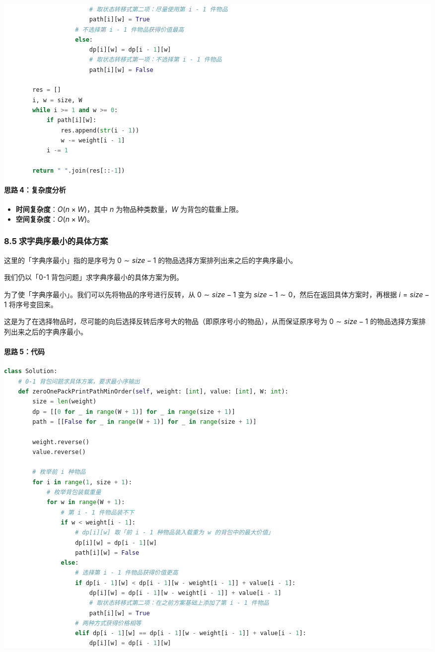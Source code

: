 ```python
                        # 取状态转移式第二项：尽量使用第 i - 1 件物品
                        path[i][w] = True
                    # 不选择第 i - 1 件物品获得价值最高
                    else:
                        dp[i][w] = dp[i - 1][w]
                        # 取状态转移式第一项：不选择第 i - 1 件物品
                        path[i][w] = False
                        
        res = []
        i, w = size, W
        while i >= 1 and w >= 0:
            if path[i][w]:
                res.append(str(i - 1))
                w -= weight[i - 1]
            i -= 1
            
        return " ".join(res[::-1])
```

#### 思路 4：复杂度分析

- **时间复杂度**：$O(n \times W)$，其中 $n$ 为物品种类数量，$W$ 为背包的载重上限。
- **空间复杂度**：$O(n \times W)$。

### 8.5 求字典序最小的具体方案

这里的「字典序最小」指的是序号为 $0 \sim size - 1$ 的物品选择方案排列出来之后的字典序最小。

我们仍以「0-1 背包问题」求字典序最小的具体方案为例。

为了使「字典序最小」。我们可以先将物品的序号进行反转，从 $0 \sim size - 1$ 变为 $size - 1 \sim 0$，然后在返回具体方案时，再根据 $i = size - 1$ 将序号变回来。

这是为了在选择物品时，尽可能的向后选择反转后序号大的物品（即原序号小的物品），从而保证原序号为 $0 \sim size - 1$ 的物品选择方案排列出来之后的字典序最小。

#### 思路 5：代码

```python
class Solution:
    # 0-1 背包问题求具体方案，要求最小序输出
    def zeroOnePackPrintPathMinOrder(self, weight: [int], value: [int], W: int):
        size = len(weight)
        dp = [[0 for _ in range(W + 1)] for _ in range(size + 1)]
        path = [[False for _ in range(W + 1)] for _ in range(size + 1)]
        
        weight.reverse()
        value.reverse()
        
        # 枚举前 i 种物品
        for i in range(1, size + 1):
            # 枚举背包装载重量
            for w in range(W + 1):
                # 第 i - 1 件物品装不下
                if w < weight[i - 1]:
                    # dp[i][w] 取「前 i - 1 种物品装入载重为 w 的背包中的最大价值」
                    dp[i][w] = dp[i - 1][w]
                    path[i][w] = False
                else:
                    # 选择第 i - 1 件物品获得价值更高
                    if dp[i - 1][w] < dp[i - 1][w - weight[i - 1]] + value[i - 1]:
                        dp[i][w] = dp[i - 1][w - weight[i - 1]] + value[i - 1]
                        # 取状态转移式第二项：在之前方案基础上添加了第 i - 1 件物品
                        path[i][w] = True
                    # 两种方式获得价格相等
                    elif dp[i - 1][w] == dp[i - 1][w - weight[i - 1]] + value[i - 1]:
                        dp[i][w] = dp[i - 1][w]
```